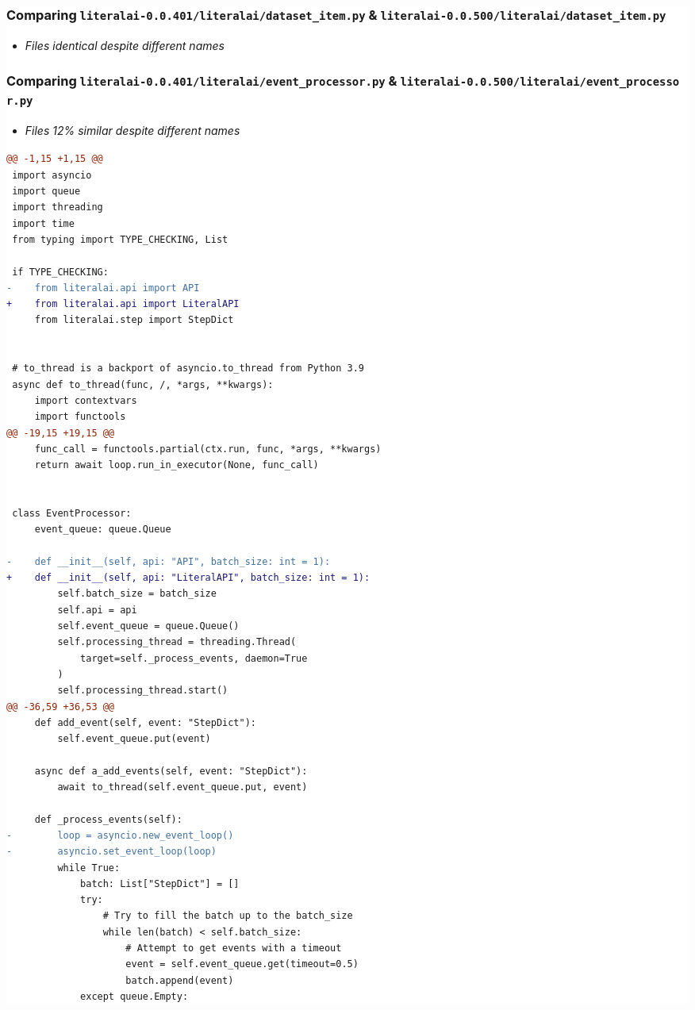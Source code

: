 ### Comparing `literalai-0.0.401/literalai/dataset_item.py` & `literalai-0.0.500/literalai/dataset_item.py`

 * *Files identical despite different names*

### Comparing `literalai-0.0.401/literalai/event_processor.py` & `literalai-0.0.500/literalai/event_processor.py`

 * *Files 12% similar despite different names*

```diff
@@ -1,15 +1,15 @@
 import asyncio
 import queue
 import threading
 import time
 from typing import TYPE_CHECKING, List
 
 if TYPE_CHECKING:
-    from literalai.api import API
+    from literalai.api import LiteralAPI
     from literalai.step import StepDict
 
 
 # to_thread is a backport of asyncio.to_thread from Python 3.9
 async def to_thread(func, /, *args, **kwargs):
     import contextvars
     import functools
@@ -19,15 +19,15 @@
     func_call = functools.partial(ctx.run, func, *args, **kwargs)
     return await loop.run_in_executor(None, func_call)
 
 
 class EventProcessor:
     event_queue: queue.Queue
 
-    def __init__(self, api: "API", batch_size: int = 1):
+    def __init__(self, api: "LiteralAPI", batch_size: int = 1):
         self.batch_size = batch_size
         self.api = api
         self.event_queue = queue.Queue()
         self.processing_thread = threading.Thread(
             target=self._process_events, daemon=True
         )
         self.processing_thread.start()
@@ -36,59 +36,53 @@
     def add_event(self, event: "StepDict"):
         self.event_queue.put(event)
 
     async def a_add_events(self, event: "StepDict"):
         await to_thread(self.event_queue.put, event)
 
     def _process_events(self):
-        loop = asyncio.new_event_loop()
-        asyncio.set_event_loop(loop)
         while True:
             batch: List["StepDict"] = []
             try:
                 # Try to fill the batch up to the batch_size
                 while len(batch) < self.batch_size:
                     # Attempt to get events with a timeout
                     event = self.event_queue.get(timeout=0.5)
                     batch.append(event)
             except queue.Empty:
```